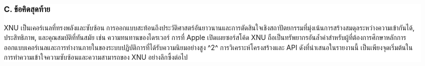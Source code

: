### C. ข้อคิดสุดท้าย

XNU เป็นเคอร์เนลที่ทรงพลังและซับซ้อน การออกแบบสะท้อนถึงประวัติศาสตร์อันยาวนานและการตัดสินใจเชิงสถาปัตยกรรมที่มุ่งเน้นการสร้างสมดุลระหว่างความเข้ากันได้, ประสิทธิภาพ, และคุณสมบัติที่ทันสมัย เช่น ความทนทานของไดรเวอร์ การที่ Apple เปิดเผยซอร์สโค้ด XNU ถือเป็นทรัพยากรอันล้ำค่าสำหรับผู้ที่ต้องการศึกษาหลักการออกแบบเคอร์เนลและการทำงานภายในของระบบปฏิบัติการที่ได้รับความนิยมอย่างสูง ^2^ การวิเคราะห์โครงสร้างและ API ดังที่นำเสนอในรายงานนี้ เป็นเพียงจุดเริ่มต้นในการทำความเข้าใจความซับซ้อนและความสามารถของ XNU อย่างลึกซึ้งต่อไป
